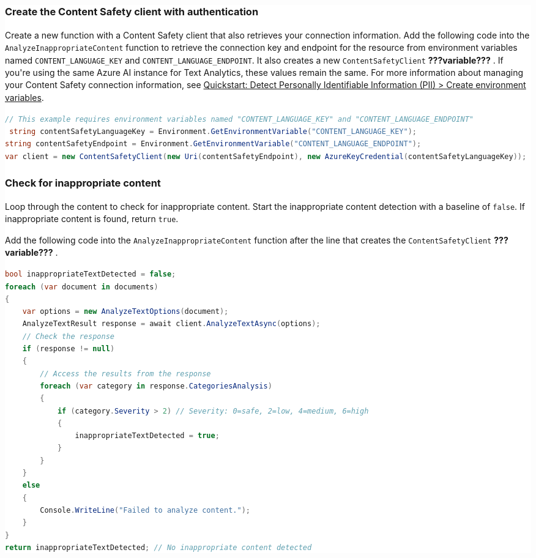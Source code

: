### Create the Content Safety client with authentication

Create a new function with a Content Safety client that also retrieves your connection information. Add the following code into the `AnalyzeInappropriateContent` function to retrieve the connection key and endpoint for the resource from environment variables named `CONTENT_LANGUAGE_KEY` and `CONTENT_LANGUAGE_ENDPOINT`. It also creates a new `ContentSafetyClient` **???variable???** . If you're using the same Azure AI instance for Text Analytics, these values remain the same. For more information about managing your Content Safety connection information, see [Quickstart: Detect Personally Identifiable Information (PII) > Create environment variables](/azure/ai-services/language-service/personally-identifiable-information/quickstart#create-environment-variables). 

```csharp
// This example requires environment variables named "CONTENT_LANGUAGE_KEY" and "CONTENT_LANGUAGE_ENDPOINT"
 string contentSafetyLanguageKey = Environment.GetEnvironmentVariable("CONTENT_LANGUAGE_KEY");
string contentSafetyEndpoint = Environment.GetEnvironmentVariable("CONTENT_LANGUAGE_ENDPOINT");
var client = new ContentSafetyClient(new Uri(contentSafetyEndpoint), new AzureKeyCredential(contentSafetyLanguageKey));
```

### Check for inappropriate content

Loop through the content to check for inappropriate content. Start the inappropriate content detection with a baseline of `false`. If inappropriate content is found, return `true`.

Add the following code into the `AnalyzeInappropriateContent` function after the line that creates the `ContentSafetyClient` **???variable???** .

```csharp
bool inappropriateTextDetected = false;
foreach (var document in documents)
{
    var options = new AnalyzeTextOptions(document);
    AnalyzeTextResult response = await client.AnalyzeTextAsync(options);
    // Check the response
    if (response != null)
    {
        // Access the results from the response
        foreach (var category in response.CategoriesAnalysis)
        {
            if (category.Severity > 2) // Severity: 0=safe, 2=low, 4=medium, 6=high
            {
                inappropriateTextDetected = true;
            }
        }
    }
    else
    {
        Console.WriteLine("Failed to analyze content.");
    }
}
return inappropriateTextDetected; // No inappropriate content detected
```
